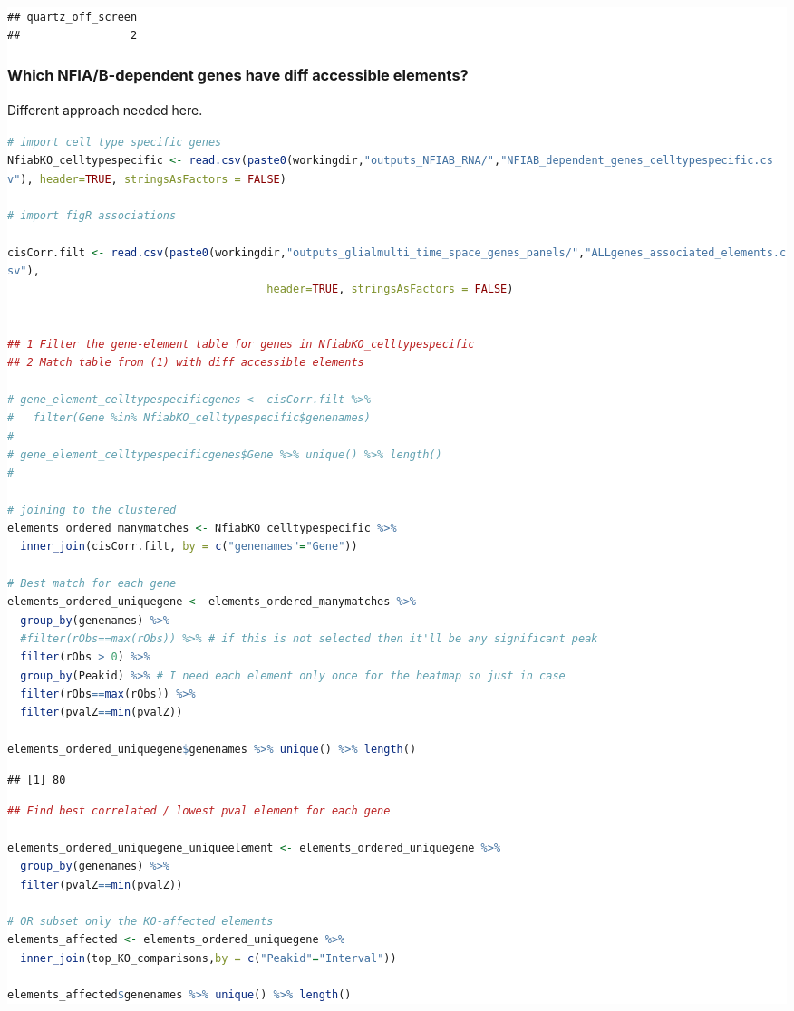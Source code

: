     ## quartz_off_screen 
    ##                 2

### Which NFIA/B-dependent genes have diff accessible elements?

Different approach needed here.

``` r
# import cell type specific genes 
NfiabKO_celltypespecific <- read.csv(paste0(workingdir,"outputs_NFIAB_RNA/","NFIAB_dependent_genes_celltypespecific.csv"), header=TRUE, stringsAsFactors = FALSE)

# import figR associations 

cisCorr.filt <- read.csv(paste0(workingdir,"outputs_glialmulti_time_space_genes_panels/","ALLgenes_associated_elements.csv"),
                                        header=TRUE, stringsAsFactors = FALSE)


## 1 Filter the gene-element table for genes in NfiabKO_celltypespecific
## 2 Match table from (1) with diff accessible elements 

# gene_element_celltypespecificgenes <- cisCorr.filt %>%
#   filter(Gene %in% NfiabKO_celltypespecific$genenames)
# 
# gene_element_celltypespecificgenes$Gene %>% unique() %>% length()
# 

# joining to the clustered
elements_ordered_manymatches <- NfiabKO_celltypespecific %>% 
  inner_join(cisCorr.filt, by = c("genenames"="Gene"))

# Best match for each gene
elements_ordered_uniquegene <- elements_ordered_manymatches %>% 
  group_by(genenames) %>% 
  #filter(rObs==max(rObs)) %>% # if this is not selected then it'll be any significant peak
  filter(rObs > 0) %>%
  group_by(Peakid) %>% # I need each element only once for the heatmap so just in case
  filter(rObs==max(rObs)) %>%
  filter(pvalZ==min(pvalZ))

elements_ordered_uniquegene$genenames %>% unique() %>% length()
```

    ## [1] 80

``` r
## Find best correlated / lowest pval element for each gene

elements_ordered_uniquegene_uniqueelement <- elements_ordered_uniquegene %>%
  group_by(genenames) %>%
  filter(pvalZ==min(pvalZ))
 
# OR subset only the KO-affected elements
elements_affected <- elements_ordered_uniquegene %>%
  inner_join(top_KO_comparisons,by = c("Peakid"="Interval"))

elements_affected$genenames %>% unique() %>% length()
```
